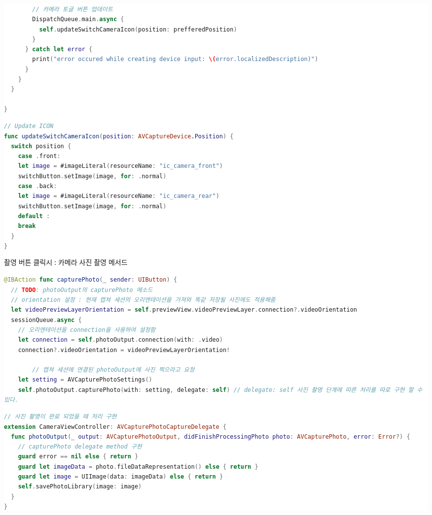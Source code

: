 ```swift
        // 카메라 토글 버튼 업데이트
        DispatchQueue.main.async {
          self.updateSwitchCameraIcon(position: prefferedPosition)
        }
      } catch let error {
        print("error occured while creating device input: \(error.localizedDescription)")
      }
    }
  }

}
```

```swift
// Update ICON
func updateSwitchCameraIcon(position: AVCaptureDevice.Position) {
  switch position {
    case .front:
    let image = #imageLiteral(resourceName: "ic_camera_front")
    switchButton.setImage(image, for: .normal)
    case .back:
    let image = #imageLiteral(resourceName: "ic_camera_rear")
    switchButton.setImage(image, for: .normal)
    default :
    break
  }
}
```



촬영 버튼 클릭시 : 카메라 사진 촬영 메서드

```swift
@IBAction func capturePhoto(_ sender: UIButton) {
  // TODO: photoOutput의 capturePhoto 메소드
  // orientation 설정 : 현재 캡쳐 세션의 오리엔테이션을 가져와 똑같 저장될 사진에도 적용해줌
  let videoPreviewLayerOrientation = self.previewView.videoPreviewLayer.connection?.videoOrientation
  sessionQueue.async {
    // 오리엔테이션을 connection을 사용하여 설정함
    let connection = self.photoOutput.connection(with: .video)
    connection?.videoOrientation = videoPreviewLayerOrientation!

		// 캡쳐 세션에 연결된 photoOutput에 사진 찍으라고 요청
    let setting = AVCapturePhotoSettings()
    self.photoOutput.capturePhoto(with: setting, delegate: self) // delegate: self 사진 촬영 단계에 따른 처리를 따로 구현 할 수 있다.
```

```swift
// 사진 촬영이 완료 되었을 때 처리 구현
extension CameraViewController: AVCapturePhotoCaptureDelegate {
  func photoOutput(_ output: AVCapturePhotoOutput, didFinishProcessingPhoto photo: AVCapturePhoto, error: Error?) {
    // capturePhoto delegate method 구현
    guard error == nil else { return }
    guard let imageData = photo.fileDataRepresentation() else { return }
    guard let image = UIImage(data: imageData) else { return }
    self.savePhotoLibrary(image: image)
  }
}
```
